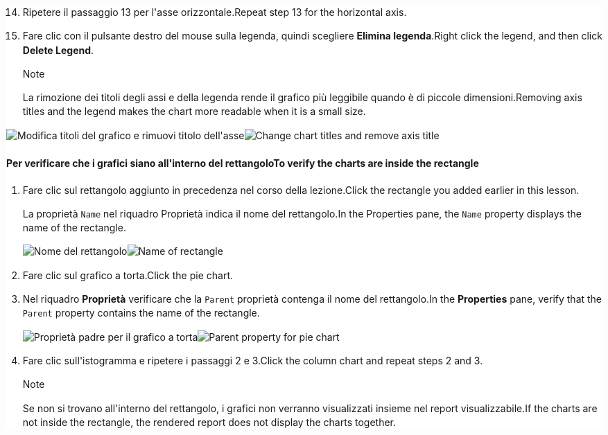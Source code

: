 14. <span data-ttu-id="b6b98-349">Ripetere il passaggio 13 per l'asse orizzontale.</span><span class="sxs-lookup"><span data-stu-id="b6b98-349">Repeat step 13 for the horizontal axis.</span></span>

15. <span data-ttu-id="b6b98-350">Fare clic con il pulsante destro del mouse sulla legenda, quindi scegliere **Elimina legenda**.</span><span class="sxs-lookup"><span data-stu-id="b6b98-350">Right click the legend, and then click **Delete Legend**.</span></span>

    > [!NOTE]
    >  <span data-ttu-id="b6b98-351">La rimozione dei titoli degli assi e della legenda rende il grafico più leggibile quando è di piccole dimensioni.</span><span class="sxs-lookup"><span data-stu-id="b6b98-351">Removing axis titles and the legend makes the chart more readable when it is a small size.</span></span>

 <span data-ttu-id="b6b98-352">![Modifica titoli del grafico e rimuovi titolo dell'asse](../../2014/tutorials/media/tutorial-columnchart-newtitle-noaxistitle.png "Modifica titoli del grafico e rimuovi titolo dell'asse")</span><span class="sxs-lookup"><span data-stu-id="b6b98-352">![Change chart titles and remove axis title](../../2014/tutorials/media/tutorial-columnchart-newtitle-noaxistitle.png "Change chart titles and remove axis title")</span></span>

#### <a name="to-verify-the-charts-are-inside-the-rectangle"></a><span data-ttu-id="b6b98-353">Per verificare che i grafici siano all'interno del rettangolo</span><span class="sxs-lookup"><span data-stu-id="b6b98-353">To verify the charts are inside the rectangle</span></span>

1.  <span data-ttu-id="b6b98-354">Fare clic sul rettangolo aggiunto in precedenza nel corso della lezione.</span><span class="sxs-lookup"><span data-stu-id="b6b98-354">Click the rectangle you added earlier in this lesson.</span></span>

     <span data-ttu-id="b6b98-355">La proprietà `Name` nel riquadro Proprietà indica il nome del rettangolo.</span><span class="sxs-lookup"><span data-stu-id="b6b98-355">In the Properties pane, the `Name` property displays the name of the rectangle.</span></span>

     <span data-ttu-id="b6b98-356">![Nome del rettangolo](../../2014/tutorials/media/tutorial-rectanglename.png "Nome del rettangolo")</span><span class="sxs-lookup"><span data-stu-id="b6b98-356">![Name of rectangle](../../2014/tutorials/media/tutorial-rectanglename.png "Name of rectangle")</span></span>

2.  <span data-ttu-id="b6b98-357">Fare clic sul grafico a torta.</span><span class="sxs-lookup"><span data-stu-id="b6b98-357">Click the pie chart.</span></span>

3.  <span data-ttu-id="b6b98-358">Nel riquadro **Proprietà** verificare che la `Parent` proprietà contenga il nome del rettangolo.</span><span class="sxs-lookup"><span data-stu-id="b6b98-358">In the **Properties** pane, verify that the `Parent` property contains the name of the rectangle.</span></span>

     <span data-ttu-id="b6b98-359">![Proprietà padre per il grafico a torta](../../2014/tutorials/media/tutorial-piechart-parentproperty.png "Proprietà padre per il grafico a torta")</span><span class="sxs-lookup"><span data-stu-id="b6b98-359">![Parent property for pie chart](../../2014/tutorials/media/tutorial-piechart-parentproperty.png "Parent property for pie chart")</span></span>

4.  <span data-ttu-id="b6b98-360">Fare clic sull'istogramma e ripetere i passaggi 2 e 3.</span><span class="sxs-lookup"><span data-stu-id="b6b98-360">Click the column chart and repeat steps 2 and 3.</span></span>

    > [!NOTE]
    >  <span data-ttu-id="b6b98-361">Se non si trovano all'interno del rettangolo, i grafici non verranno visualizzati insieme nel report visualizzabile.</span><span class="sxs-lookup"><span data-stu-id="b6b98-361">If the charts are not inside the rectangle, the rendered report does not display the charts together.</span></span>
